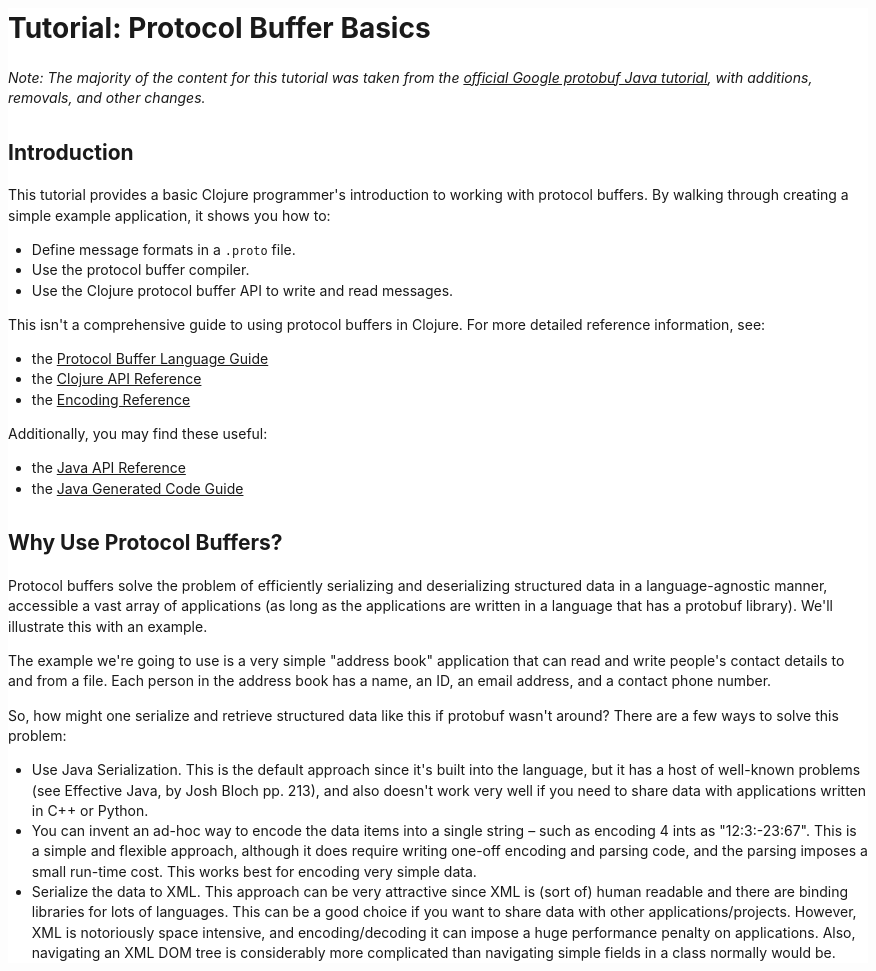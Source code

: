 # Tutorial: Protocol Buffer Basics

*Note: The majority of the content for this tutorial was taken from the
[official Google protobuf Java tutorial][java-tut], with additions, removals,
and other changes.*


## Introduction

This tutorial provides a basic Clojure programmer's introduction to working with
protocol buffers. By walking through creating a simple example application, it
shows you how to:

* Define message formats in a `.proto` file.
* Use the protocol buffer compiler.
* Use the Clojure protocol buffer API to write and read messages.

This isn't a comprehensive guide to using protocol buffers in Clojure. For more
detailed reference information, see:

* the [Protocol Buffer Language Guide][protobuf-guide]
* the [Clojure API Reference][clojure-api-ref]
* the [Encoding Reference][enc-ref]

Additionally, you may find these useful:

* the [Java API Reference][java-api-ref]
* the [Java Generated Code Guide][java-generated]


## Why Use Protocol Buffers?

Protocol buffers solve the problem of efficiently serializing and
deserializing structured data in a language-agnostic manner, accessible a vast
array of applications (as long as the applications are written in a language
that has a protobuf library). We'll illustrate this with an example.

The example we're going to use is a very simple "address book" application
that can read and write people's contact details to and from a file. Each
person in the address book has a name, an ID, an email address, and a contact
phone number.

So, how might one serialize and retrieve structured data like this if protobuf
wasn't around? There are a few ways to solve this problem:

* Use Java Serialization. This is the default approach since it's built into the language, but it has a host of well-known problems (see Effective Java, by Josh Bloch pp. 213), and also doesn't work very well if you need to share data with applications written in C++ or Python.
* You can invent an ad-hoc way to encode the data items into a single string – such as encoding 4 ints as "12:3:-23:67". This is a simple and flexible approach, although it does require writing one-off encoding and parsing code, and the parsing imposes a small run-time cost. This works best for encoding very simple data.
* Serialize the data to XML. This approach can be very attractive since XML is (sort of) human readable and there are binding libraries for lots of languages. This can be a good choice if you want to share data with other applications/projects. However, XML is notoriously space intensive, and encoding/decoding it can impose a huge performance penalty on applications. Also, navigating an XML DOM tree is considerably more complicated than navigating simple fields in a class normally would be.


[java-tut]: https://developers.google.com/protocol-buffers/docs/javatutorial
[protobuf-guide]: https://developers.google.com/protocol-buffers/docs/proto
[clojure-api-ref]: https://clojusc.github.io/protobuf
[java-api-ref]: https://developers.google.com/protocol-buffers/docs/reference/java/index.html
[java-generated]: https://developers.google.com/protocol-buffers/docs/reference/java-generated
[enc-ref]: https://developers.google.com/protocol-buffers/docs/encoding
[download]: https://developers.google.com/protocol-buffers/docs/downloads.html
[extension-usage]: 1100-extensions.html